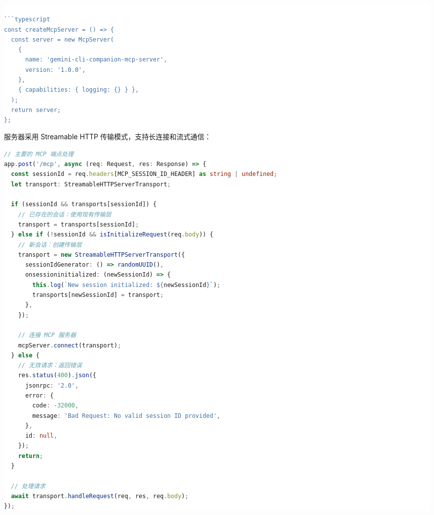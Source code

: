 ```typescript

```typescript
const createMcpServer = () => {
  const server = new McpServer(
    {
      name: 'gemini-cli-companion-mcp-server',
      version: '1.0.0',
    },
    { capabilities: { logging: {} } },
  );
  return server;
};
```

服务器采用 Streamable HTTP 传输模式，支持长连接和流式通信：

```typescript
// 主要的 MCP 端点处理
app.post('/mcp', async (req: Request, res: Response) => {
  const sessionId = req.headers[MCP_SESSION_ID_HEADER] as string | undefined;
  let transport: StreamableHTTPServerTransport;

  if (sessionId && transports[sessionId]) {
    // 已存在的会话：使用现有传输层
    transport = transports[sessionId];
  } else if (!sessionId && isInitializeRequest(req.body)) {
    // 新会话：创建传输层
    transport = new StreamableHTTPServerTransport({
      sessionIdGenerator: () => randomUUID(),
      onsessioninitialized: (newSessionId) => {
        this.log(`New session initialized: ${newSessionId}`);
        transports[newSessionId] = transport;
      },
    });
    
    // 连接 MCP 服务器
    mcpServer.connect(transport);
  } else {
    // 无效请求：返回错误
    res.status(400).json({
      jsonrpc: '2.0',
      error: {
        code: -32000,
        message: 'Bad Request: No valid session ID provided',
      },
      id: null,
    });
    return;
  }

  // 处理请求
  await transport.handleRequest(req, res, req.body);
});
```
